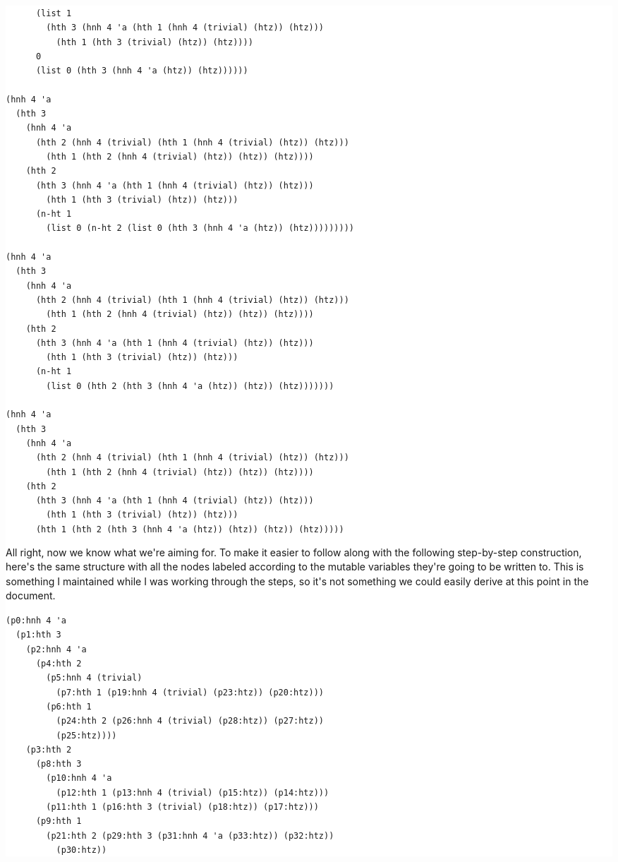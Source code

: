 ```
      (list 1
        (hth 3 (hnh 4 'a (hth 1 (hnh 4 (trivial) (htz)) (htz)))
          (hth 1 (hth 3 (trivial) (htz)) (htz))))
      0
      (list 0 (hth 3 (hnh 4 'a (htz)) (htz))))))

(hnh 4 'a
  (hth 3
    (hnh 4 'a
      (hth 2 (hnh 4 (trivial) (hth 1 (hnh 4 (trivial) (htz)) (htz)))
        (hth 1 (hth 2 (hnh 4 (trivial) (htz)) (htz)) (htz))))
    (hth 2
      (hth 3 (hnh 4 'a (hth 1 (hnh 4 (trivial) (htz)) (htz)))
        (hth 1 (hth 3 (trivial) (htz)) (htz)))
      (n-ht 1
        (list 0 (n-ht 2 (list 0 (hth 3 (hnh 4 'a (htz)) (htz)))))))))

(hnh 4 'a
  (hth 3
    (hnh 4 'a
      (hth 2 (hnh 4 (trivial) (hth 1 (hnh 4 (trivial) (htz)) (htz)))
        (hth 1 (hth 2 (hnh 4 (trivial) (htz)) (htz)) (htz))))
    (hth 2
      (hth 3 (hnh 4 'a (hth 1 (hnh 4 (trivial) (htz)) (htz)))
        (hth 1 (hth 3 (trivial) (htz)) (htz)))
      (n-ht 1
        (list 0 (hth 2 (hth 3 (hnh 4 'a (htz)) (htz)) (htz)))))))

(hnh 4 'a
  (hth 3
    (hnh 4 'a
      (hth 2 (hnh 4 (trivial) (hth 1 (hnh 4 (trivial) (htz)) (htz)))
        (hth 1 (hth 2 (hnh 4 (trivial) (htz)) (htz)) (htz))))
    (hth 2
      (hth 3 (hnh 4 'a (hth 1 (hnh 4 (trivial) (htz)) (htz)))
        (hth 1 (hth 3 (trivial) (htz)) (htz)))
      (hth 1 (hth 2 (hth 3 (hnh 4 'a (htz)) (htz)) (htz)) (htz)))))
```

All right, now we know what we're aiming for. To make it easier to
follow along with the following step-by-step construction, here's the
same structure with all the nodes labeled according to the mutable
variables they're going to be written to. This is something I
maintained while I was working through the steps, so it's not
something we could easily derive at this point in the document.

```
(p0:hnh 4 'a
  (p1:hth 3
    (p2:hnh 4 'a
      (p4:hth 2
        (p5:hnh 4 (trivial)
          (p7:hth 1 (p19:hnh 4 (trivial) (p23:htz)) (p20:htz)))
        (p6:hth 1
          (p24:hth 2 (p26:hnh 4 (trivial) (p28:htz)) (p27:htz))
          (p25:htz))))
    (p3:hth 2
      (p8:hth 3
        (p10:hnh 4 'a
          (p12:hth 1 (p13:hnh 4 (trivial) (p15:htz)) (p14:htz)))
        (p11:hth 1 (p16:hth 3 (trivial) (p18:htz)) (p17:htz)))
      (p9:hth 1
        (p21:hth 2 (p29:hth 3 (p31:hnh 4 'a (p33:htz)) (p32:htz))
          (p30:htz))
```